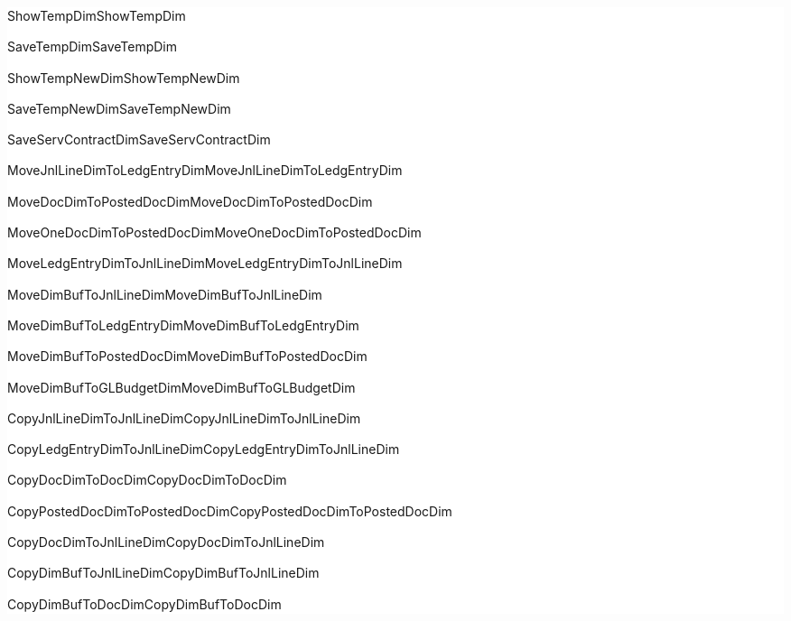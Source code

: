  <span data-ttu-id="8bf38-164">ShowTempDim</span><span class="sxs-lookup"><span data-stu-id="8bf38-164">ShowTempDim</span></span>  

 <span data-ttu-id="8bf38-165">SaveTempDim</span><span class="sxs-lookup"><span data-stu-id="8bf38-165">SaveTempDim</span></span>  

 <span data-ttu-id="8bf38-166">ShowTempNewDim</span><span class="sxs-lookup"><span data-stu-id="8bf38-166">ShowTempNewDim</span></span>  

 <span data-ttu-id="8bf38-167">SaveTempNewDim</span><span class="sxs-lookup"><span data-stu-id="8bf38-167">SaveTempNewDim</span></span>  

 <span data-ttu-id="8bf38-168">SaveServContractDim</span><span class="sxs-lookup"><span data-stu-id="8bf38-168">SaveServContractDim</span></span>  

 <span data-ttu-id="8bf38-169">MoveJnlLineDimToLedgEntryDim</span><span class="sxs-lookup"><span data-stu-id="8bf38-169">MoveJnlLineDimToLedgEntryDim</span></span>  

 <span data-ttu-id="8bf38-170">MoveDocDimToPostedDocDim</span><span class="sxs-lookup"><span data-stu-id="8bf38-170">MoveDocDimToPostedDocDim</span></span>  

 <span data-ttu-id="8bf38-171">MoveOneDocDimToPostedDocDim</span><span class="sxs-lookup"><span data-stu-id="8bf38-171">MoveOneDocDimToPostedDocDim</span></span>  

 <span data-ttu-id="8bf38-172">MoveLedgEntryDimToJnlLineDim</span><span class="sxs-lookup"><span data-stu-id="8bf38-172">MoveLedgEntryDimToJnlLineDim</span></span>  

 <span data-ttu-id="8bf38-173">MoveDimBufToJnlLineDim</span><span class="sxs-lookup"><span data-stu-id="8bf38-173">MoveDimBufToJnlLineDim</span></span>  

 <span data-ttu-id="8bf38-174">MoveDimBufToLedgEntryDim</span><span class="sxs-lookup"><span data-stu-id="8bf38-174">MoveDimBufToLedgEntryDim</span></span>  

 <span data-ttu-id="8bf38-175">MoveDimBufToPostedDocDim</span><span class="sxs-lookup"><span data-stu-id="8bf38-175">MoveDimBufToPostedDocDim</span></span>  

 <span data-ttu-id="8bf38-176">MoveDimBufToGLBudgetDim</span><span class="sxs-lookup"><span data-stu-id="8bf38-176">MoveDimBufToGLBudgetDim</span></span>  

 <span data-ttu-id="8bf38-177">CopyJnlLineDimToJnlLineDim</span><span class="sxs-lookup"><span data-stu-id="8bf38-177">CopyJnlLineDimToJnlLineDim</span></span>  

 <span data-ttu-id="8bf38-178">CopyLedgEntryDimToJnlLineDim</span><span class="sxs-lookup"><span data-stu-id="8bf38-178">CopyLedgEntryDimToJnlLineDim</span></span>  

 <span data-ttu-id="8bf38-179">CopyDocDimToDocDim</span><span class="sxs-lookup"><span data-stu-id="8bf38-179">CopyDocDimToDocDim</span></span>  

 <span data-ttu-id="8bf38-180">CopyPostedDocDimToPostedDocDim</span><span class="sxs-lookup"><span data-stu-id="8bf38-180">CopyPostedDocDimToPostedDocDim</span></span>  

 <span data-ttu-id="8bf38-181">CopyDocDimToJnlLineDim</span><span class="sxs-lookup"><span data-stu-id="8bf38-181">CopyDocDimToJnlLineDim</span></span>  

 <span data-ttu-id="8bf38-182">CopyDimBufToJnlLineDim</span><span class="sxs-lookup"><span data-stu-id="8bf38-182">CopyDimBufToJnlLineDim</span></span>  

 <span data-ttu-id="8bf38-183">CopyDimBufToDocDim</span><span class="sxs-lookup"><span data-stu-id="8bf38-183">CopyDimBufToDocDim</span></span>  
